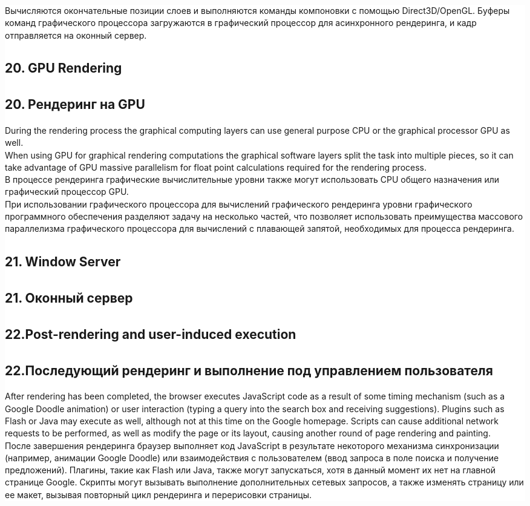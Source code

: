 Вычисляются окончательные позиции слоев и выполняются команды компоновки с помощью Direct3D/OpenGL. Буферы команд графического процессора загружаются в графический процессор для асинхронного рендеринга, и кадр отправляется на оконный сервер.  

## 20. GPU Rendering  
## 20. Рендеринг на GPU  

During the rendering process the graphical computing layers can use general purpose CPU or the graphical processor GPU as well.  
When using GPU for graphical rendering computations the graphical software layers split the task into multiple pieces, so it can take advantage of GPU massive parallelism for float point calculations required for the rendering process.  
В процессе рендеринга графические вычислительные уровни также могут использовать CPU общего назначения или графический процессор GPU.  
При использовании графического процессора для вычислений графического рендеринга уровни графического программного обеспечения разделяют задачу на несколько частей, что позволяет использовать преимущества массового параллелизма графического процессора для вычислений с плавающей запятой, необходимых для процесса рендеринга.  
  
## 21. Window Server  
## 21. Оконный сервер  

## 22.Post-rendering and user-induced execution  
## 22.Последующий рендеринг и выполнение под управлением пользователя  

After rendering has been completed, the browser executes JavaScript code as a result of some timing mechanism (such as a Google Doodle animation) or user interaction (typing a query into the search box and receiving suggestions). Plugins such as Flash or Java may execute as well, although not at this time on the Google homepage. Scripts can cause additional network requests to be performed, as well as modify the page or its layout, causing another round of page rendering and painting.  
После завершения рендеринга браузер выполняет код JavaScript в результате некоторого механизма синхронизации (например, анимации Google Doodle) или взаимодействия с пользователем (ввод запроса в поле поиска и получение предложений). Плагины, такие как Flash или Java, также могут запускаться, хотя в данный момент их нет на главной странице Google. Скрипты могут вызывать выполнение дополнительных сетевых запросов, а также изменять страницу или ее макет, вызывая повторный цикл рендеринга и перерисовки страницы.  

